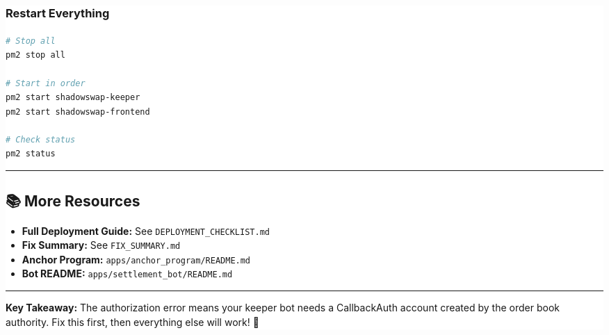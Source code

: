 ### Restart Everything
```bash
# Stop all
pm2 stop all

# Start in order
pm2 start shadowswap-keeper
pm2 start shadowswap-frontend

# Check status
pm2 status
```

---

## 📚 More Resources

- **Full Deployment Guide:** See `DEPLOYMENT_CHECKLIST.md`
- **Fix Summary:** See `FIX_SUMMARY.md`
- **Anchor Program:** `apps/anchor_program/README.md`
- **Bot README:** `apps/settlement_bot/README.md`

---

**Key Takeaway:** The authorization error means your keeper bot needs a CallbackAuth account created by the order book authority. Fix this first, then everything else will work! 🚀

